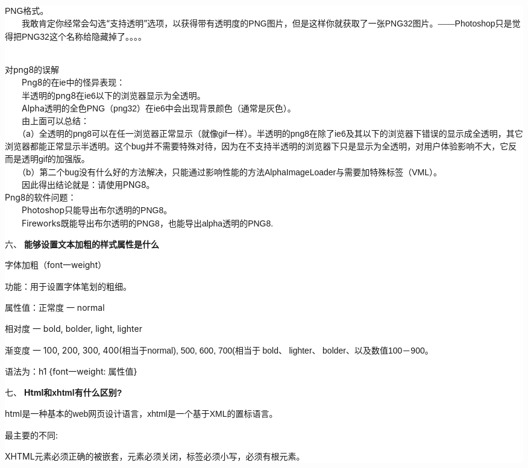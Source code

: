 <span style="font-family: Arial">PNG</span><span style="font-family: 方正宋黑简体">格式。</span><br><span style="font-family: 方正宋黑简体">　　我敢肯定你经常会勾选</span>“支持透明”选项，以获得带有透明度的<span style="font-family: Arial">PNG</span><span style="font-family: 方正宋黑简体">图片，但是这样你就获取了一张</span><span style="font-family: Arial">PNG32</span><span style="font-family: 方正宋黑简体">图片。——</span><span style="font-family: Arial">Photoshop</span><span style="font-family: 方正宋黑简体">只是觉得把</span><span style="font-family: Arial">PNG32</span><span style="font-family: 方正宋黑简体">这个名称给隐藏掉了。。。。</span></p>
<p><br><span style="font-family: 方正宋黑简体">对</span>png8<span style="font-family: 方正宋黑简体">的误解</span><br><span style="font-family: 方正宋黑简体">　　</span>Png8<span style="font-family: 方正宋黑简体">的在</span><span style="font-family: Arial">ie</span><span style="font-family: 方正宋黑简体">中的怪异表现：</span><br><span style="font-family: 方正宋黑简体">　　半透明的</span>png8<span style="font-family: 方正宋黑简体">在</span><span style="font-family: Arial">ie6</span><span style="font-family: 方正宋黑简体">以下的浏览器显示为全透明。</span><br><span style="font-family: 方正宋黑简体">　　</span>Alpha<span style="font-family: 方正宋黑简体">透明的全色</span><span style="font-family: Arial">PNG</span><span style="font-family: 方正宋黑简体">（</span><span style="font-family: Arial">png32</span><span style="font-family: 方正宋黑简体">）在</span><span style="font-family: Arial">ie6</span><span style="font-family: 方正宋黑简体">中会出现背景颜色（通常是灰色）。</span><br>　　由上面可以总结：<br><span style="font-family: 方正宋黑简体">　　（</span>a<span style="font-family: 方正宋黑简体">）全透明的</span><span style="font-family: Arial">png8</span><span style="font-family: 方正宋黑简体">可以在任一浏览器正常显示（就像</span><span style="font-family: Arial">gif</span><span style="font-family: 方正宋黑简体">一样）。半透明的</span><span style="font-family: Arial">png8</span><span style="font-family: 方正宋黑简体">在除了</span><span style="font-family: Arial">ie6</span><span style="font-family: 方正宋黑简体">及其以下的浏览器下错误的显示成全透明，其它浏览器都能正常显示半透明。这个</span><span style="font-family: Arial">bug</span><span style="font-family: 方正宋黑简体">并不需要特殊对待，因为在不支持半透明的浏览器下只是显示为全透明，对用户体验影响不大，它反而是透明</span><span style="font-family: Arial">gif</span><span style="font-family: 方正宋黑简体">的加强版。</span><br><span style="font-family: 方正宋黑简体">　　（</span>b<span style="font-family: 方正宋黑简体">）第二个</span><span style="font-family: Arial">bug</span><span style="font-family: 方正宋黑简体">没有什么好的方法解决，只能通过影响性能的方法</span><span style="font-family: Arial">AlphaImageLoader</span><span style="font-family: 方正宋黑简体">与需要加特殊标签（</span><span style="font-family: Arial">VML</span><span style="font-family: 方正宋黑简体">）。</span><br><span style="font-family: 方正宋黑简体">　　因此得出结论就是：请使用</span>PNG8<span style="font-family: 方正宋黑简体">。</span><br>Png8<span style="font-family: 方正宋黑简体">的软件问题：</span><br><span style="font-family: 方正宋黑简体">　　</span>Photoshop<span style="font-family: 方正宋黑简体">只能导出布尔透明的</span><span style="font-family: Arial">PNG8</span><span style="font-family: 方正宋黑简体">。</span><br><span style="font-family: 方正宋黑简体">　　</span>Fireworks<span style="font-family: 方正宋黑简体">既能导出布尔透明的</span><span style="font-family: Arial">PNG8</span><span style="font-family: 方正宋黑简体">，也能导出</span><span style="font-family: Arial">alpha</span><span style="font-family: 方正宋黑简体">透明的</span><span style="font-family: Arial">PNG8.</span></p>
<p class="46">六、&nbsp;<strong>能够设置文本加粗的样式属性是什么</strong></p>
<p><span style="font-family: 方正宋黑简体">字体加粗（</span>font一weight<span style="font-family: 方正宋黑简体">） 　　</span></p>
<p><span style="font-family: 方正宋黑简体">功能：用于设置字体笔划的粗细。</span> <span style="font-family: 方正宋黑简体">　　</span></p>
<p><span style="font-family: 方正宋黑简体">属性值：正常度</span> 一&nbsp;normal <span style="font-family: 方正宋黑简体">　　</span></p>
<p><span style="font-family: 方正宋黑简体">相对度</span> 一&nbsp;bold, bolder, light, lighter <span style="font-family: 方正宋黑简体">　　</span></p>
<p><span style="font-family: 方正宋黑简体">渐变度</span> 一&nbsp;100, 200, 300, 400(<span style="font-family: 方正宋黑简体">相当于</span><span style="font-family: Arial">normal), 500, 600, 700(</span><span style="font-family: 方正宋黑简体">相当于 </span><span style="font-family: Arial">bold</span><span style="font-family: 方正宋黑简体">、 </span><span style="font-family: Arial">lighter</span><span style="font-family: 方正宋黑简体">、 </span><span style="font-family: Arial">bolder</span><span style="font-family: 方正宋黑简体">、以及数值</span><span style="font-family: Arial">100</span><span style="font-family: 方正宋黑简体">－</span><span style="font-family: Arial">900</span><span style="font-family: 方正宋黑简体">。 　　</span></p>
<p><span style="font-family: 方正宋黑简体">语法为：</span>h1 {font一weight: <span style="font-family: 方正宋黑简体">属性值</span>}</p>
<p class="46">七、&nbsp;<strong>Html<span style="font-family: 华文黑体">和</span><span style="font-family: Arial">xhtml</span><span style="font-family: 华文黑体">有什么区别</span><span style="font-family: Arial">?</span></strong></p>
<p>html<span style="font-family: 方正宋黑简体">是一种基本的</span><span style="font-family: Arial">web</span><span style="font-family: 方正宋黑简体">网页设计语言，</span><span style="font-family: Arial">xhtml</span><span style="font-family: 方正宋黑简体">是一个基于</span><span style="font-family: Arial">XML</span><span style="font-family: 方正宋黑简体">的置标语言。</span></p>
<p><span style="font-family: 方正宋黑简体">最主要的不同</span>:</p>
<p>XHTML<span style="font-family: 方正宋黑简体">元素必须正确的被嵌套，元素必须关闭，标签必须小写，必须有根元素。</span></p>
